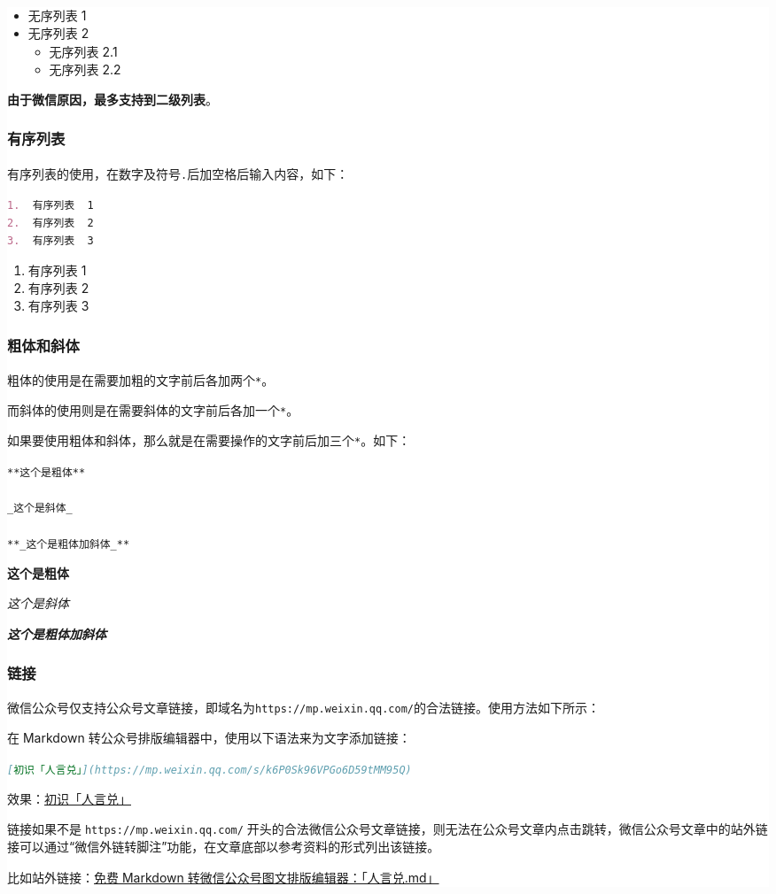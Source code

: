 - 无序列表 1
- 无序列表 2
  - 无序列表 2.1
  - 无序列表 2.2

**由于微信原因，最多支持到二级列表**。

### 有序列表

有序列表的使用，在数字及符号`.`后加空格后输入内容，如下：

```markdown
1.  有序列表  1
2.  有序列表  2
3.  有序列表  3
```

1.  有序列表 1
2.  有序列表 2
3.  有序列表 3

### 粗体和斜体

粗体的使用是在需要加粗的文字前后各加两个`*`。

而斜体的使用则是在需要斜体的文字前后各加一个`*`。

如果要使用粗体和斜体，那么就是在需要操作的文字前后加三个`*`。如下：

```markdown
**这个是粗体**

_这个是斜体_

**_这个是粗体加斜体_**
```

**这个是粗体**

_这个是斜体_

**_这个是粗体加斜体_**

### 链接

微信公众号仅支持公众号文章链接，即域名为`https://mp.weixin.qq.com/`的合法链接。使用方法如下所示：

在 Markdown 转公众号排版编辑器中，使用以下语法来为文字添加链接：

```markdown
[初识「人言兑」](https://mp.weixin.qq.com/s/k6P0Sk96VPGo6D59tMM95Q)
```

效果：[初识「人言兑」](https://mp.weixin.qq.com/s/k6P0Sk96VPGo6D59tMM95Q)

链接如果不是 `https://mp.weixin.qq.com/` 开头的合法微信公众号文章链接，则无法在公众号文章内点击跳转，微信公众号文章中的站外链接可以通过“微信外链转脚注”功能，在文章底部以参考资料的形式列出该链接。

比如站外链接：[免费 Markdown 转微信公众号图文排版编辑器：「人言兑.md」](https://blog.axiaoxin.com/post/md2wechat/)

